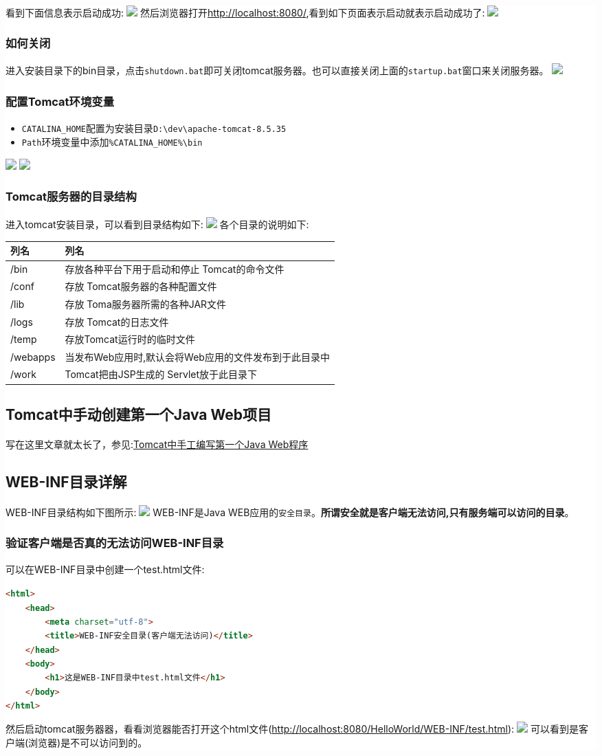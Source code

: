 看到下面信息表示启动成功:
![](https://image-1257720033.cos.ap-shanghai.myqcloud.com/blog/Java/JSP/tomcat/startup_shutdown/startupYes.png)
然后浏览器打开[http://localhost:8080/](http://localhost:8080/),看到如下页面表示启动就表示启动成功了:
![](https://image-1257720033.cos.ap-shanghai.myqcloud.com/blog/Java/JSP/tomcat/startup_shutdown/browerYes.png)
### 如何关闭 ###
进入安装目录下的bin目录，点击`shutdown.bat`即可关闭tomcat服务器。也可以直接关闭上面的`startup.bat`窗口来关闭服务器。
![](https://image-1257720033.cos.ap-shanghai.myqcloud.com/blog/Java/JSP/tomcat/startup_shutdown/shutdown.png)
### 配置Tomcat环境变量 ###
- `CATALINA_HOME`配置为安装目录`D:\dev\apache-tomcat-8.5.35`
- `Path`环境变量中添加`%CATALINA_HOME%\bin`

![](https://image-1257720033.cos.ap-shanghai.myqcloud.com/blog/Java/JSP/tomcat/path/CATALINA_HOME.png)
![](https://image-1257720033.cos.ap-shanghai.myqcloud.com/blog/Java/JSP/tomcat/path/path.png)

### Tomcat服务器的目录结构 ###
进入tomcat安装目录，可以看到目录结构如下:
![](https://image-1257720033.cos.ap-shanghai.myqcloud.com/blog/Java/JSP/tomcat/mulu/mulujiegou.png)
各个目录的说明如下:

|列名|列名|
|:--|:--|
|/bin|存放各种平台下用于启动和停止 Tomcat的命令文件|
|/conf|存放 Tomcat服务器的各种配置文件|
|/lib|存放 Toma服务器所需的各种JAR文件|
|/logs|存放 Tomcat的日志文件|
|/temp|存放Tomcat运行时的临时文件|
|/webapps|当发布Web应用时,默认会将Web应用的文件发布到于此目录中|
|/work|Tomcat把由JSP生成的 Servlet放于此目录下|
## Tomcat中手动创建第一个Java Web项目 ##
写在这里文章就太长了，参见:[Tomcat中手工编写第一个Java Web程序](https://www.lansheng.net.cn/blog/ccc57c12/)
## WEB-INF目录详解 ##
WEB-INF目录结构如下图所示:
![](https://image-1257720033.cos.ap-shanghai.myqcloud.com/blog/Java/JSP/tomcat/WEB-INF/jiegou.png)
WEB-INF是Java WEB应用的`安全目录`。**所谓安全就是客户端无法访问,只有服务端可以访问的目录**。
### 验证客户端是否真的无法访问WEB-INF目录 ###
可以在WEB-INF目录中创建一个test.html文件:
```html
<html>
    <head>
        <meta charset="utf-8">
        <title>WEB-INF安全目录(客户端无法访问)</title>
    </head>
    <body>
        <h1>这是WEB-INF目录中test.html文件</h1>
    </body>
</html>
```
然后启动tomcat服务器器，看看浏览器能否打开这个html文件([http://localhost:8080/HelloWorld/WEB-INF/test.html](http://localhost:8080/HelloWorld/WEB-INF/test.html)):
![](https://image-1257720033.cos.ap-shanghai.myqcloud.com/blog/Java/JSP/tomcat/WEB-INF/clientcannot.png)
可以看到是客户端(浏览器)是不可以访问到的。